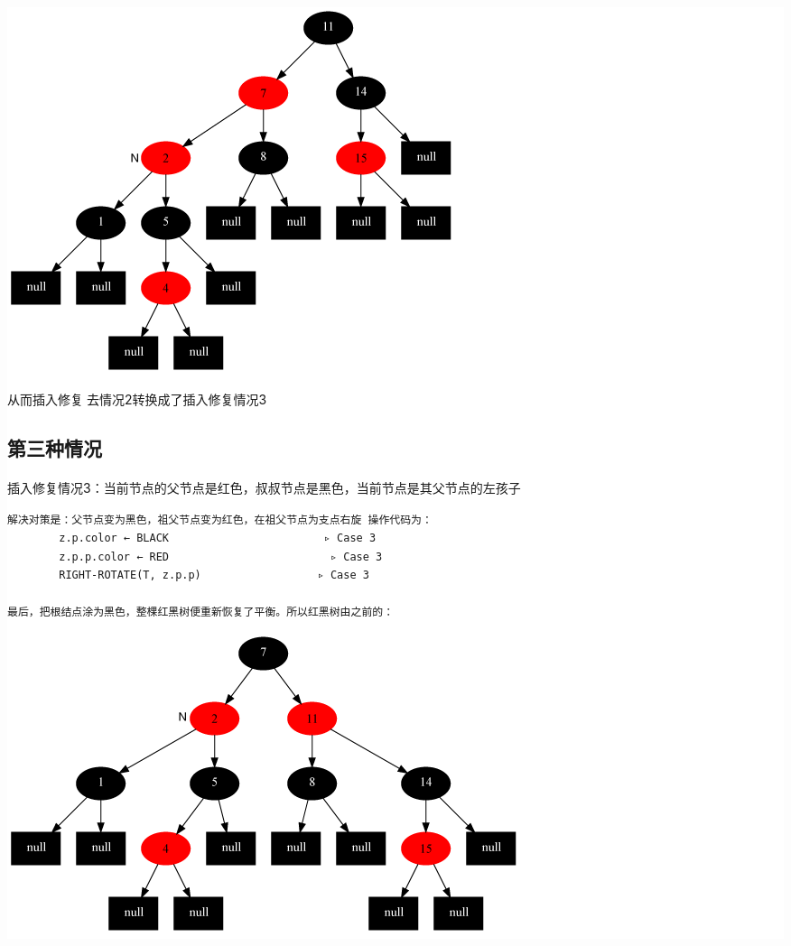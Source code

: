 ![](imagesRed-BlackTree/01-08.jpg)

从而插入修复 去情况2转换成了插入修复情况3

## 第三种情况

插入修复情况3：当前节点的父节点是红色，叔叔节点是黑色，当前节点是其父节点的左孩子

```
解决对策是：父节点变为黑色，祖父节点变为红色，在祖父节点为支点右旋 操作代码为：
		z.p.color ← BLACK                        ▹ Case 3
		z.p.p.color ← RED                         ▹ Case 3
		RIGHT-ROTATE(T, z.p.p)                  ▹ Case 3

最后，把根结点涂为黑色，整棵红黑树便重新恢复了平衡。所以红黑树由之前的：
```

![](imagesRed-BlackTree/01-09.jpg)
